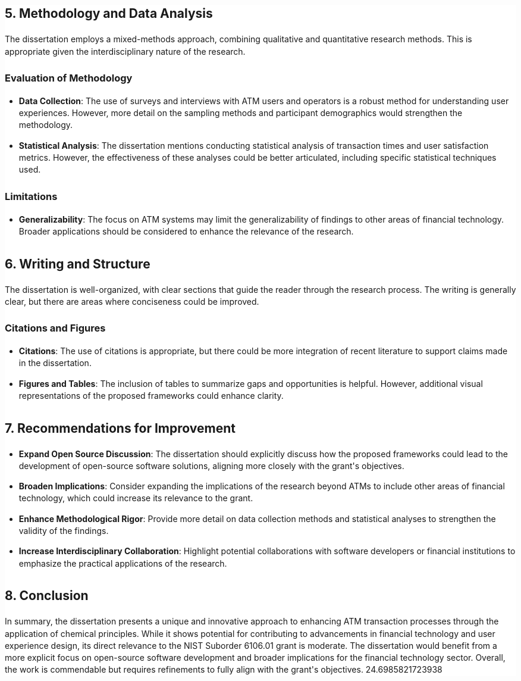 ## 5. Methodology and Data Analysis
The dissertation employs a mixed-methods approach, combining qualitative and quantitative research methods. This is appropriate given the interdisciplinary nature of the research.

### Evaluation of Methodology
- **Data Collection**: The use of surveys and interviews with ATM users and operators is a robust method for understanding user experiences. However, more detail on the sampling methods and participant demographics would strengthen the methodology.
  
- **Statistical Analysis**: The dissertation mentions conducting statistical analysis of transaction times and user satisfaction metrics. However, the effectiveness of these analyses could be better articulated, including specific statistical techniques used.

### Limitations
- **Generalizability**: The focus on ATM systems may limit the generalizability of findings to other areas of financial technology. Broader applications should be considered to enhance the relevance of the research.

## 6. Writing and Structure
The dissertation is well-organized, with clear sections that guide the reader through the research process. The writing is generally clear, but there are areas where conciseness could be improved.

### Citations and Figures
- **Citations**: The use of citations is appropriate, but there could be more integration of recent literature to support claims made in the dissertation.
  
- **Figures and Tables**: The inclusion of tables to summarize gaps and opportunities is helpful. However, additional visual representations of the proposed frameworks could enhance clarity.

## 7. Recommendations for Improvement
- **Expand Open Source Discussion**: The dissertation should explicitly discuss how the proposed frameworks could lead to the development of open-source software solutions, aligning more closely with the grant's objectives.

- **Broaden Implications**: Consider expanding the implications of the research beyond ATMs to include other areas of financial technology, which could increase its relevance to the grant.

- **Enhance Methodological Rigor**: Provide more detail on data collection methods and statistical analyses to strengthen the validity of the findings.

- **Increase Interdisciplinary Collaboration**: Highlight potential collaborations with software developers or financial institutions to emphasize the practical applications of the research.

## 8. Conclusion
In summary, the dissertation presents a unique and innovative approach to enhancing ATM transaction processes through the application of chemical principles. While it shows potential for contributing to advancements in financial technology and user experience design, its direct relevance to the NIST Suborder 6106.01 grant is moderate. The dissertation would benefit from a more explicit focus on open-source software development and broader implications for the financial technology sector. Overall, the work is commendable but requires refinements to fully align with the grant's objectives. 24.6985821723938